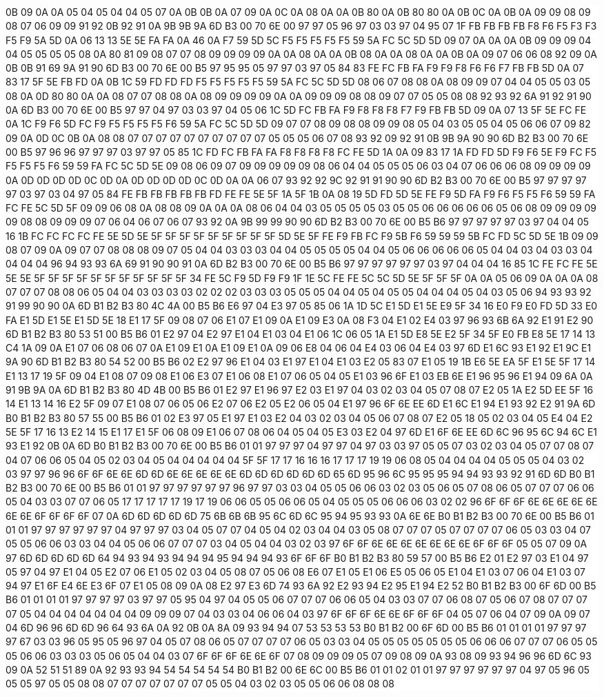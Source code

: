 0B 09 0A 0A 05 04 05 04 04 05 07 0A 0B 0B 0A 07 09 0A 0C 0A 08 0A 0A 0B 80 0A 0B 80 80 0A 0B 0C 0A 0B 0A 09 09 08 09 08 07 06 09 09 91 92 0B 92 91 0A 9B 9B 9A 6D B3 00 70 6E 00 97 97 05 96 97 03 03 97 04 95 07 1F FB FB FB FB F8 F6 F5 F3 F3 F5 F9 5A 5D 0A 06 13 13 5E 5E FA FA 0A 46 0A F7 59 5D 5C F5 F5 F5 F5 F5 59 5A FC 5C 5D 5D 09 07 0A 0A 0A 0B 09 09 09 04 04 05 05 05 05 08 0A 80 81 09 08 07 07 08 09 09 09 09 0A 0A 08 0A 0A 0B 08 0A 0A 08 0A 0A 0B 0A 09 07 06 06 08 92 09 0A 0B 0B 91 69 9A 91 90 6D B3 00 70 6E 00 B5 97 95 95 05 97 97 03 97 05 84 83 FE FC FB FA F9 F9 F8 F6 F6 F7 FB FB 5D 0A 07 83 17 5F 5E FB FD 0A 0B 1C 59 FD FD FD F5 F5 F5 F5 F5 59 5A FC 5C 5D 5D 08 06 07 08 08 0A 08 09 09 07 04 04 05 05 03 05 08 0A 0D 80 80 0A 0A 08 07 07 08 08 0A 08 09 09 09 09 0A 0A 09 09 09 08 08 09 07 07 05 05 08 08 92 93 92 6A 91 92 91 90 0A 6D B3 00 70 6E 00 B5 97 97 04 97 03 03 97 04 05 06 1C 5D FC FB FA F9 F8 F8 F8 F7 F9 FB FB 5D 09 0A 07 13 5F 5E FC FE 0A 1C F9 F6 5D FC F9 F5 F5 F5 F5 F6 59 5A FC 5C 5D 5D 09 07 07 08 09 08 08 09 09 08 05 04 03 05 05 04 05 06 06 07 09 82 09 0A 0D 0C 0B 0A 08 08 07 07 07 07 07 07 07 07 07 07 05 05 05 06 07 08 93 92 09 92 91 0B 9B 9A 90 90 6D B2 B3 00 70 6E 00 B5 97 96 96 97 97 97 03 97 97 05 85 1C FD FC FB FA FA F8 F8 F8 F8 FC FE 5D 1A 0A 09 83 17 1A FD FD 5D F9 F6 5E F9 FC F5 F5 F5 F5 F6 59 59 FA FC 5C 5D 5E 09 08 06 09 07 09 09 09 09 09 08 06 04 04 05 05 05 06 03 04 07 06 06 06 08 09 09 09 09 0A 0D 0D 0D 0D 0C 0D 0A 0D 0D 0D 0D 0C 0D 0A 0A 06 07 93 92 92 9C 92 91 91 90 90 6D B2 B3 00 70 6E 00 B5 97 97 97 97 97 03 97 03 04 97 05 84 FE FB FB FB FB FB FD FE FE 5E 5F 1A 5F 1B 0A 08 19 5D FD 5D 5E FE F9 5D FA F9 F6 F5 F5 F6 59 59 FA FC FE 5C 5D 5F 09 09 06 08 0A 08 08 09 0A 0A 0A 08 06 04 04 03 05 05 05 05 03 05 05 06 06 06 06 06 05 06 08 09 09 09 09 09 08 08 09 09 09 07 06 04 06 07 06 07 93 92 0A 9B 99 99 90 90 6D B2 B3 00 70 6E 00 B5 B6 97 97 97 97 97 03 97 04 04 05 16 1B FC FC FC FC FE 5E 5D 5E 5F 5F 5F 5F 5F 5F 5F 5F 5F 5D 5E 5F FE F9 FB FC F9 5B F6 59 59 59 5B FC FD 5C 5D 5E 1B 09 09 08 07 09 0A 09 07 07 08 08 08 09 07 05 04 04 03 03 03 04 04 05 05 05 05 04 04 05 06 06 06 06 06 05 04 04 03 04 03 03 04 04 04 04 96 94 93 93 6A 69 91 90 90 91 0A 6D B2 B3 00 70 6E 00 B5 B6 97 97 97 97 97 97 03 97 04 04 04 16 85 1C FE FC FE 5E 5E 5E 5F 5F 5F 5F 5F 5F 5F 5F 5F 5F 5F 34 FE 5C F9 5D F9 F9 1F 1E 5C FE FE 5C 5C 5D 5E 5F 5F 5F 0A 0A 05 06 09 0A 0A 0A 08 07 07 07 08 08 06 05 04 04 03 03 03 03 02 02 02 03 03 03 05 05 05 04 04 05 04 05 05 04 04 04 05 04 03 05 06 94 93 93 92 91 99 90 90 0A 6D B1 B2 B3 80 4C 4A 00 B5 B6 E6 97 04 E3 97 05 85 06 1A 1D 5C E1 5D E1 5E E9 5F 34 16 E0 F9 E0 FD 5D 33 E0 FA E1 5D E1 5E E1 5D 5E 18 E1 17 5F 09 08 07 06 E1 07 E1 09 0A E1 09 E3 0A 08 F3 04 E1 02 E4 03 97 96 93 6B 6A 92 E1 91 E2 90 6D B1 B2 B3 80 53 51 00 B5 B6 01 E2 97 04 E2 97 E1 04 E1 03 04 E1 06 1C 06 05 1A E1 5D E8 5E E2 5F 34 5F E0 FB E8 5E 17 14 13 C4 1A 09 0A E1 07 06 08 06 07 0A E1 09 E1 0A E1 09 E1 0A 09 06 E8 04 06 04 E4 03 06 04 E4 03 97 6D E1 6C 93 E1 92 E1 9C E1 9A 90 6D B1 B2 B3 80 54 52 00 B5 B6 02 E2 97 96 E1 04 03 E1 97 E1 04 E1 03 E2 05 83 07 E1 05 19 1B E6 5E EA 5F E1 5E 5F 17 14 E1 13 17 19 5F 09 04 E1 08 07 09 08 E1 06 E3 07 E1 06 08 E1 07 06 05 04 05 E1 03 96 6F E1 03 EB 6E E1 96 95 96 E1 94 09 6A 0A 91 9B 9A 0A 6D B1 B2 B3 80 4D 4B 00 B5 B6 01 E2 97 E1 96 97 E2 03 E1 97 04 03 02 03 04 05 07 08 07 E2 05 1A E2 5D EE 5F 16 14 E1 13 14 16 E2 5F 09 07 E1 08 07 06 05 06 E2 07 06 E2 05 E2 06 05 04 E1 97 96 6F 6E EE 6D E1 6C E1 94 E1 93 92 E2 91 9A 6D B0 B1 B2 B3 80 57 55 00 B5 B6 01 02 E3 97 05 E1 97 E1 03 E2 04 03 02 03 04 05 06 07 08 07 E2 05 18 05 02 03 04 05 E4 04 E2 5E 5F 17 16 13 E2 14 15 E1 17 E1 5F 06 08 09 E1 06 07 08 06 04 05 04 05 E3 03 E2 04 97 6D E1 6F 6E EE 6D 6C 96 95 6C 94 6C E1 93 E1 92 0B 0A 6D B0 B1 B2 B3 00 70 6E 00 B5 B6 01 01 97 97 97 04 97 97 04 97 03 03 97 05 05 07 03 02 03 04 05 07 07 08 07 04 07 06 06 05 04 05 02 03 04 05 04 04 04 04 04 5F 5F 17 17 16 16 16 17 17 17 19 19 06 08 05 04 04 04 04 05 05 05 04 03 02 03 97 97 96 96 6F 6F 6E 6E 6D 6D 6E 6E 6E 6E 6E 6D 6D 6D 6D 6D 6D 65 6D 95 96 6C 95 95 95 94 94 93 93 92 91 6D 6D B0 B1 B2 B3 00 70 6E 00 B5 B6 01 01 97 97 97 97 97 97 96 97 97 03 03 04 05 05 06 06 03 02 03 05 06 05 07 08 06 05 07 07 07 06 06 05 04 03 03 07 07 06 05 17 17 17 17 17 19 17 19 06 06 05 05 06 06 05 04 05 05 05 06 06 06 03 02 02 96 6F 6F 6F 6E 6E 6E 6E 6E 6E 6E 6F 6F 6F 6F 07 0A 6D 6D 6D 6D 6D 75 6B 6B 6B 95 6C 6D 6C 95 94 95 93 93 0A 6E 6E B0 B1 B2 B3 00 70 6E 00 B5 B6 01 01 01 97 97 97 97 97 97 04 97 97 97 03 04 05 07 07 04 05 04 02 03 04 04 03 05 08 07 07 07 05 07 07 07 07 06 05 03 03 04 07 05 05 06 06 03 03 04 04 05 06 06 07 07 07 03 04 05 04 04 03 02 03 97 6F 6F 6E 6E 6E 6E 6E 6E 6E 6F 6F 6F 05 05 07 09 0A 97 6D 6D 6D 6D 6D 64 94 93 94 93 94 94 94 95 94 94 94 93 6F 6F 6F B0 B1 B2 B3 80 59 57 00 B5 B6 E2 01 E2 97 03 E1 04 97 05 97 04 97 E1 04 05 E2 07 06 E1 05 02 03 04 05 08 07 05 06 08 E6 07 E1 05 E1 06 E5 05 06 05 E1 04 E1 03 07 06 04 E1 03 07 94 97 E1 6F E4 6E E3 6F 07 E1 05 08 09 0A 08 E2 97 E3 6D 74 93 6A 92 E2 93 94 E2 95 E1 94 E2 52 B0 B1 B2 B3 00 6F 6D 00 B5 B6 01 01 01 01 97 97 97 97 03 97 97 05 95 04 97 04 05 05 06 07 07 07 06 06 05 04 03 03 07 07 06 08 07 05 06 07 08 07 07 07 07 05 04 04 04 04 04 04 04 09 09 09 07 04 03 03 04 06 06 04 03 97 6F 6F 6F 6E 6E 6F 6F 6F 04 05 07 06 04 07 09 0A 09 07 04 6D 96 96 6D 6D 96 64 93 6A 0A 92 0B 0A 8A 09 93 94 94 07 53 53 53 53 B0 B1 B2 00 6F 6D 00 B5 B6 01 01 01 01 97 97 97 97 67 03 03 96 05 95 05 96 97 04 05 07 08 06 05 07 07 07 07 06 05 03 03 04 05 05 05 05 05 05 05 06 06 06 07 07 07 06 05 05 05 06 06 03 03 03 05 06 05 04 04 03 07 6F 6F 6F 6E 6E 6F 07 08 09 09 09 05 07 09 08 09 0A 93 08 09 93 94 96 96 6D 6C 93 09 0A 52 51 51 89 0A 92 93 93 94 54 54 54 54 54 B0 B1 B2 00 6E 6C 00 B5 B6 01 01 02 01 01 97 97 97 97 97 97 04 97 05 96 05 05 05 97 05 05 08 08 07 07 07 07 07 07 07 05 05 04 03 02 03 05 05 06 06 08 08 08